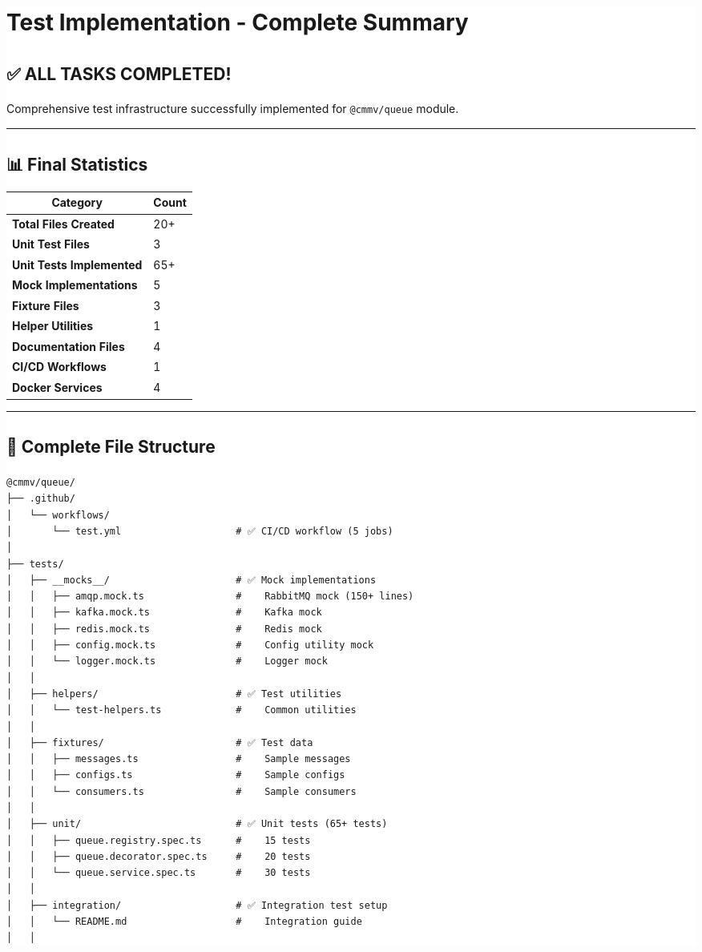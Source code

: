 # Test Implementation - Complete Summary

## ✅ ALL TASKS COMPLETED!

Comprehensive test infrastructure successfully implemented for `@cmmv/queue` module.

---

## 📊 Final Statistics

| Category | Count |
|----------|-------|
| **Total Files Created** | 20+ |
| **Unit Test Files** | 3 |
| **Unit Tests Implemented** | 65+ |
| **Mock Implementations** | 5 |
| **Fixture Files** | 3 |
| **Helper Utilities** | 1 |
| **Documentation Files** | 4 |
| **CI/CD Workflows** | 1 |
| **Docker Services** | 4 |

---

## 📁 Complete File Structure

```
@cmmv/queue/
├── .github/
│   └── workflows/
│       └── test.yml                    # ✅ CI/CD workflow (5 jobs)
│
├── tests/
│   ├── __mocks__/                      # ✅ Mock implementations
│   │   ├── amqp.mock.ts                #    RabbitMQ mock (150+ lines)
│   │   ├── kafka.mock.ts               #    Kafka mock
│   │   ├── redis.mock.ts               #    Redis mock
│   │   ├── config.mock.ts              #    Config utility mock
│   │   └── logger.mock.ts              #    Logger mock
│   │
│   ├── helpers/                        # ✅ Test utilities
│   │   └── test-helpers.ts             #    Common utilities
│   │
│   ├── fixtures/                       # ✅ Test data
│   │   ├── messages.ts                 #    Sample messages
│   │   ├── configs.ts                  #    Sample configs
│   │   └── consumers.ts                #    Sample consumers
│   │
│   ├── unit/                           # ✅ Unit tests (65+ tests)
│   │   ├── queue.registry.spec.ts      #    15 tests
│   │   ├── queue.decorator.spec.ts     #    20 tests
│   │   └── queue.service.spec.ts       #    30 tests
│   │
│   ├── integration/                    # ✅ Integration test setup
│   │   └── README.md                   #    Integration guide
│   │
```